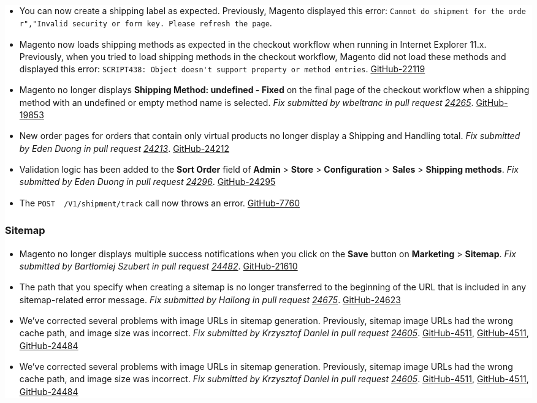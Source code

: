 

*  You can now create a shipping label as expected. Previously, Magento displayed this error: `Cannot do shipment for the order","Invalid security or form key. Please refresh the page`.



*  Magento now loads shipping methods as expected in the checkout workflow when running in Internet Explorer 11.x. Previously, when you tried to load shipping methods in the checkout workflow, Magento did not load these methods and displayed this error: `SCRIPT438: Object doesn't support property or method entries`. [GitHub-22119](https://github.com/magento/magento2/issues/22119)



*  Magento no longer displays **Shipping Method: undefined - Fixed** on the final page of the checkout workflow when a shipping method with an undefined or empty  method name is selected.  *Fix submitted by wbeltranc in pull request [24265](https://github.com/magento/magento2/pull/24265)*. [GitHub-19853](https://github.com/magento/magento2/issues/19853)



*  New order pages for orders that contain only virtual products no longer display a Shipping and Handling total.  *Fix submitted by Eden Duong in pull request [24213](https://github.com/magento/magento2/pull/24213)*. [GitHub-24212](https://github.com/magento/magento2/issues/24212)



*  Validation logic has been added to the **Sort Order** field of **Admin** > **Store** > **Configuration** > **Sales**  >  **Shipping methods**.  *Fix submitted by Eden Duong in pull request [24296](https://github.com/magento/magento2/pull/24296)*. [GitHub-24295](https://github.com/magento/magento2/issues/24295)



*  The `POST  /V1/shipment/track` call now throws an error. [GitHub-7760](https://github.com/magento/magento2/issues/7760)

### Sitemap



*  Magento no longer displays multiple success notifications when you click on the **Save** button on **Marketing** > **Sitemap**. *Fix submitted by Bartłomiej Szubert in pull request [24482](https://github.com/magento/magento2/pull/24482)*. [GitHub-21610](https://github.com/magento/magento2/issues/21610)



*  The path that you specify when creating a sitemap is no longer transferred to the beginning of the URL that is included in any sitemap-related error message. *Fix submitted by Hailong in pull request [24675](https://github.com/magento/magento2/pull/24675)*. [GitHub-24623](https://github.com/magento/magento2/issues/24623)



*  We’ve corrected several problems with image URLs in sitemap generation. Previously,  sitemap image URLs had the  wrong cache path, and image size was incorrect.  *Fix submitted by Krzysztof Daniel in pull request [24605](https://github.com/magento/magento2/pull/24605)*. [GitHub-4511](https://github.com/magento/magento2/issues/4511), [GitHub-4511](https://github.com/magento/magento2/issues/5321), [GitHub-24484](https://github.com/magento/magento2/issues/24484)



*  We’ve corrected several problems with image URLs in sitemap generation. Previously,  sitemap image URLs had the  wrong cache path, and image size was incorrect.  *Fix submitted by Krzysztof Daniel in pull request [24605](https://github.com/magento/magento2/pull/24605)*. [GitHub-4511](https://github.com/magento/magento2/issues/4511), [GitHub-4511](https://github.com/magento/magento2/issues/5321), [GitHub-24484](https://github.com/magento/magento2/issues/24484)

